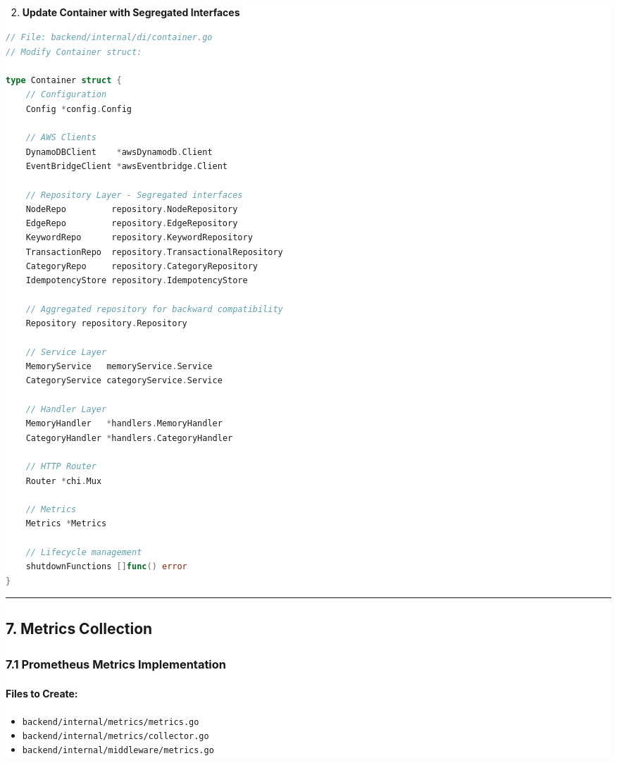 2. **Update Container with Segregated Interfaces**
```go
// File: backend/internal/di/container.go
// Modify Container struct:

type Container struct {
    // Configuration
    Config *config.Config
    
    // AWS Clients
    DynamoDBClient    *awsDynamodb.Client
    EventBridgeClient *awsEventbridge.Client
    
    // Repository Layer - Segregated interfaces
    NodeRepo         repository.NodeRepository
    EdgeRepo         repository.EdgeRepository
    KeywordRepo      repository.KeywordRepository
    TransactionRepo  repository.TransactionalRepository
    CategoryRepo     repository.CategoryRepository
    IdempotencyStore repository.IdempotencyStore
    
    // Aggregated repository for backward compatibility
    Repository repository.Repository
    
    // Service Layer
    MemoryService   memoryService.Service
    CategoryService categoryService.Service
    
    // Handler Layer
    MemoryHandler   *handlers.MemoryHandler
    CategoryHandler *handlers.CategoryHandler
    
    // HTTP Router
    Router *chi.Mux
    
    // Metrics
    Metrics *Metrics
    
    // Lifecycle management
    shutdownFunctions []func() error
}
```

---

## 7. Metrics Collection

### 7.1 Prometheus Metrics Implementation

#### Files to Create:
- `backend/internal/metrics/metrics.go`
- `backend/internal/metrics/collector.go`
- `backend/internal/middleware/metrics.go`
